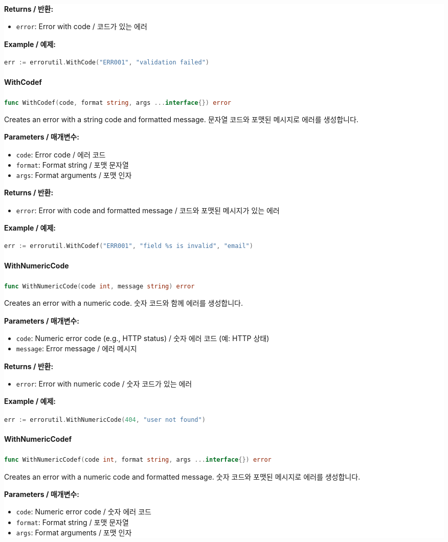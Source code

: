 **Returns / 반환:**
- `error`: Error with code / 코드가 있는 에러

**Example / 예제:**
```go
err := errorutil.WithCode("ERR001", "validation failed")
```

#### WithCodef
```go
func WithCodef(code, format string, args ...interface{}) error
```
Creates an error with a string code and formatted message.
문자열 코드와 포맷된 메시지로 에러를 생성합니다.

**Parameters / 매개변수:**
- `code`: Error code / 에러 코드
- `format`: Format string / 포맷 문자열
- `args`: Format arguments / 포맷 인자

**Returns / 반환:**
- `error`: Error with code and formatted message / 코드와 포맷된 메시지가 있는 에러

**Example / 예제:**
```go
err := errorutil.WithCodef("ERR001", "field %s is invalid", "email")
```

#### WithNumericCode
```go
func WithNumericCode(code int, message string) error
```
Creates an error with a numeric code.
숫자 코드와 함께 에러를 생성합니다.

**Parameters / 매개변수:**
- `code`: Numeric error code (e.g., HTTP status) / 숫자 에러 코드 (예: HTTP 상태)
- `message`: Error message / 에러 메시지

**Returns / 반환:**
- `error`: Error with numeric code / 숫자 코드가 있는 에러

**Example / 예제:**
```go
err := errorutil.WithNumericCode(404, "user not found")
```

#### WithNumericCodef
```go
func WithNumericCodef(code int, format string, args ...interface{}) error
```
Creates an error with a numeric code and formatted message.
숫자 코드와 포맷된 메시지로 에러를 생성합니다.

**Parameters / 매개변수:**
- `code`: Numeric error code / 숫자 에러 코드
- `format`: Format string / 포맷 문자열
- `args`: Format arguments / 포맷 인자
